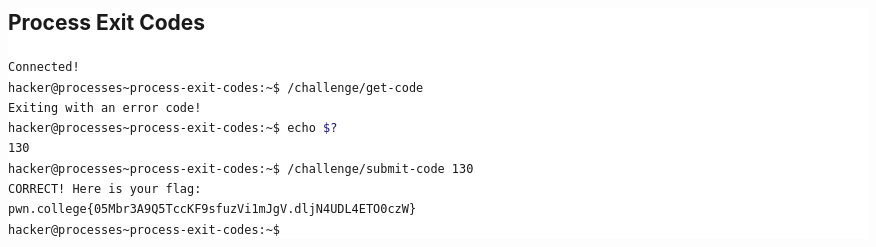 ## Process Exit Codes
```bash
Connected!                                                                        
hacker@processes~process-exit-codes:~$ /challenge/get-code
Exiting with an error code!
hacker@processes~process-exit-codes:~$ echo $?
130
hacker@processes~process-exit-codes:~$ /challenge/submit-code 130
CORRECT! Here is your flag:
pwn.college{05Mbr3A9Q5TccKF9sfuzVi1mJgV.dljN4UDL4ETO0czW}
hacker@processes~process-exit-codes:~$ 
```

